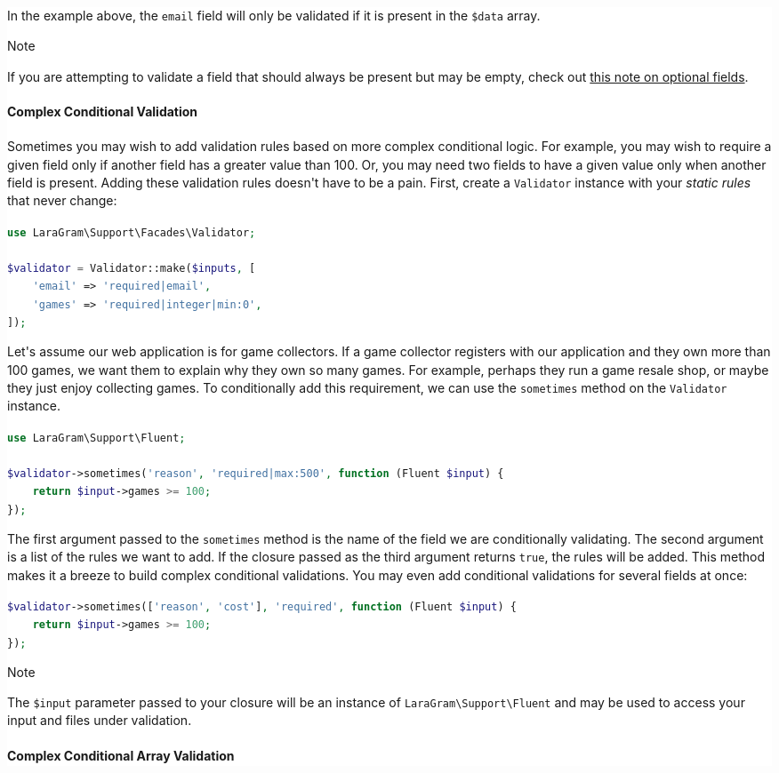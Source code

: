 In the example above, the `email` field will only be validated if it is present in the `$data` array.

> [!NOTE]
> If you are attempting to validate a field that should always be present but may be empty, check out [this note on optional fields](#a-note-on-optional-fields).

<a name="complex-conditional-validation"></a>
#### Complex Conditional Validation

Sometimes you may wish to add validation rules based on more complex conditional logic. For example, you may wish to require a given field only if another field has a greater value than 100. Or, you may need two fields to have a given value only when another field is present. Adding these validation rules doesn't have to be a pain. First, create a `Validator` instance with your _static rules_ that never change:

```php
use LaraGram\Support\Facades\Validator;

$validator = Validator::make($inputs, [
    'email' => 'required|email',
    'games' => 'required|integer|min:0',
]);
```

Let's assume our web application is for game collectors. If a game collector registers with our application and they own more than 100 games, we want them to explain why they own so many games. For example, perhaps they run a game resale shop, or maybe they just enjoy collecting games. To conditionally add this requirement, we can use the `sometimes` method on the `Validator` instance.

```php
use LaraGram\Support\Fluent;

$validator->sometimes('reason', 'required|max:500', function (Fluent $input) {
    return $input->games >= 100;
});
```

The first argument passed to the `sometimes` method is the name of the field we are conditionally validating. The second argument is a list of the rules we want to add. If the closure passed as the third argument returns `true`, the rules will be added. This method makes it a breeze to build complex conditional validations. You may even add conditional validations for several fields at once:

```php
$validator->sometimes(['reason', 'cost'], 'required', function (Fluent $input) {
    return $input->games >= 100;
});
```

> [!NOTE]
> The `$input` parameter passed to your closure will be an instance of `LaraGram\Support\Fluent` and may be used to access your input and files under validation.

<a name="complex-conditional-array-validation"></a>
#### Complex Conditional Array Validation
